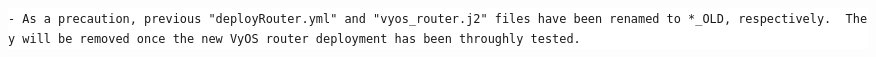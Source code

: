     - As a precaution, previous "deployRouter.yml" and "vyos_router.j2" files have been renamed to *_OLD, respectively.  They will be removed once the new VyOS router deployment has been throughly tested.